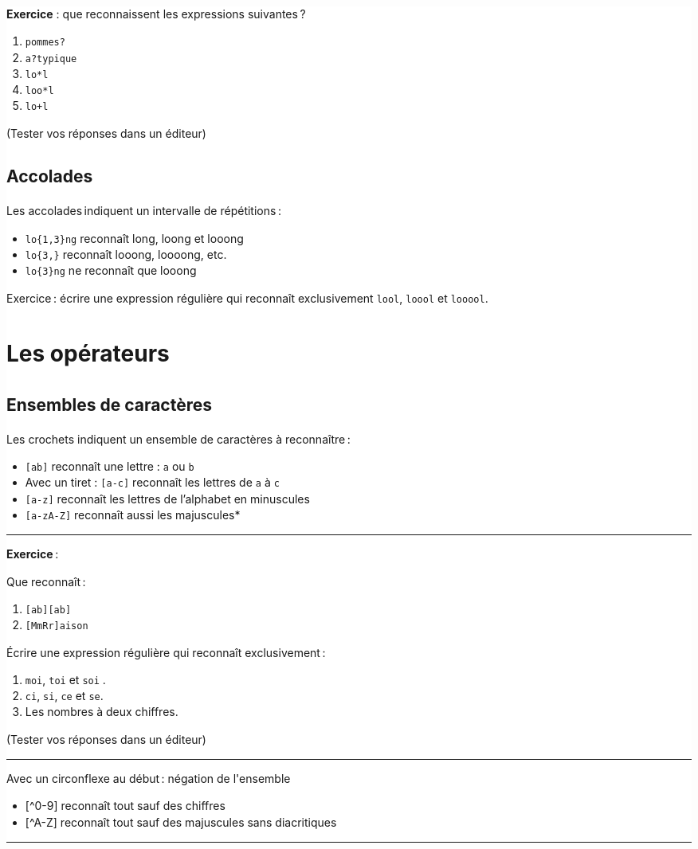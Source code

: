 
**Exercice** : que reconnaissent les expressions suivantes ?

1. `pommes?`
2. `a?typique`
3. `lo*l`
4. `loo*l`
5. `lo+l`

(Tester vos réponses dans un éditeur)

## Accolades

Les accolades indiquent un intervalle de répétitions :

- `lo{1,3}ng` reconnaît long, loong et looong
- `lo{3,}` reconnaît looong, loooong, etc.
- `lo{3}ng` ne reconnaît que looong

Exercice : écrire une expression régulière qui reconnaît exclusivement  `lool`, `loool` et `looool`.

# Les opérateurs

## Ensembles de caractères

Les crochets indiquent un ensemble de caractères à reconnaître :

- `[ab]` reconnaît une lettre : `a` ou `b`
- Avec un tiret : `[a-c]` reconnaît les lettres de `a` à `c`
- `[a-z]` reconnaît les lettres de l’alphabet en minuscules
- `[a-zA-Z]` reconnaît aussi les majuscules*

---

**Exercice** :

Que reconnaît :

1. `[ab][ab]`
2. `[MmRr]aison`

Écrire une expression régulière qui reconnaît exclusivement :

1. `moi`, `toi` et `soi` .
2. `ci`, `si`, `ce` et `se`.
3. Les nombres à deux chiffres.

(Tester vos réponses dans un éditeur)

---

Avec un circonflexe au début : négation de l'ensemble

- [^0-9] reconnaît tout sauf des chiffres
- [^A-Z] reconnaît tout sauf des majuscules sans diacritiques

---